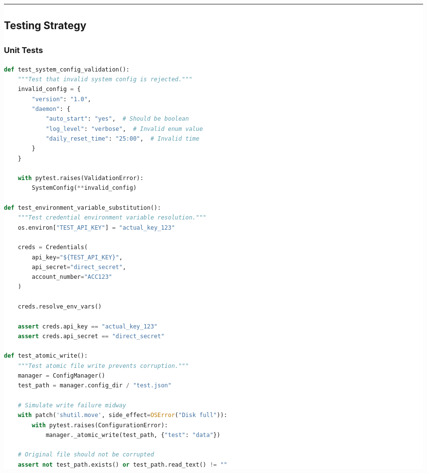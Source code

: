 ```python
```

---

## Testing Strategy

### Unit Tests

```python
def test_system_config_validation():
    """Test that invalid system config is rejected."""
    invalid_config = {
        "version": "1.0",
        "daemon": {
            "auto_start": "yes",  # Should be boolean
            "log_level": "verbose",  # Invalid enum value
            "daily_reset_time": "25:00",  # Invalid time
        }
    }

    with pytest.raises(ValidationError):
        SystemConfig(**invalid_config)

def test_environment_variable_substitution():
    """Test credential environment variable resolution."""
    os.environ["TEST_API_KEY"] = "actual_key_123"

    creds = Credentials(
        api_key="${TEST_API_KEY}",
        api_secret="direct_secret",
        account_number="ACC123"
    )

    creds.resolve_env_vars()

    assert creds.api_key == "actual_key_123"
    assert creds.api_secret == "direct_secret"

def test_atomic_write():
    """Test atomic file write prevents corruption."""
    manager = ConfigManager()
    test_path = manager.config_dir / "test.json"

    # Simulate write failure midway
    with patch('shutil.move', side_effect=OSError("Disk full")):
        with pytest.raises(ConfigurationError):
            manager._atomic_write(test_path, {"test": "data"})

    # Original file should not be corrupted
    assert not test_path.exists() or test_path.read_text() != ""
```
